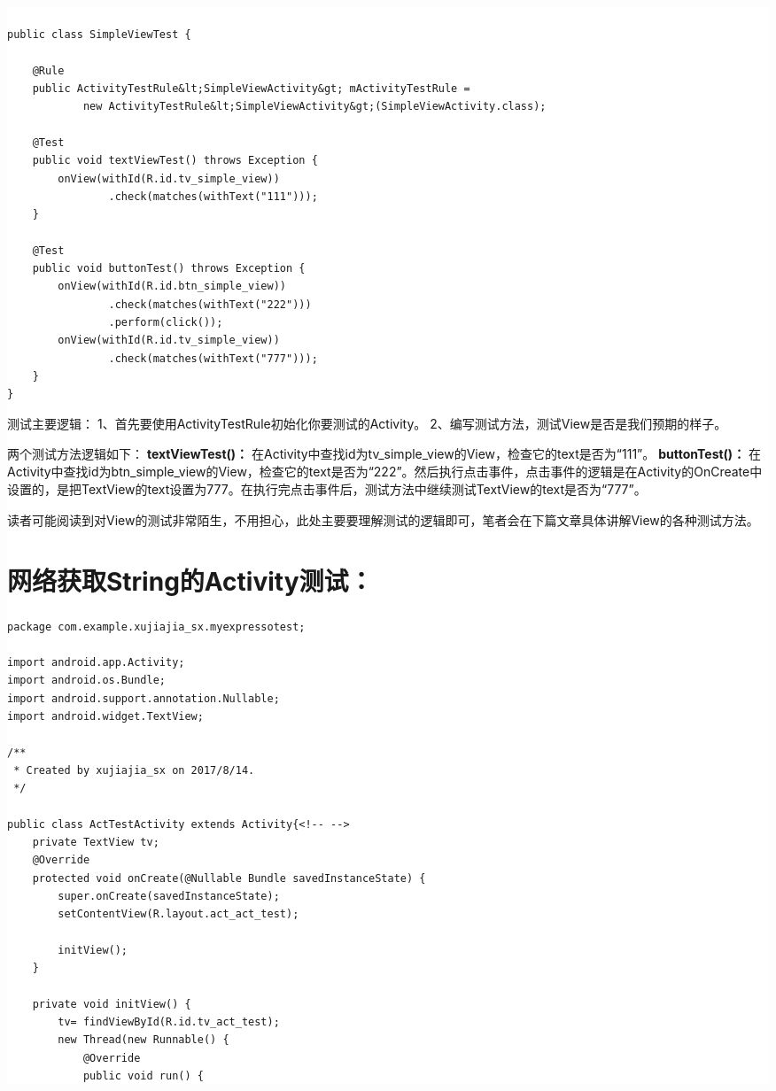 ```

public class SimpleViewTest {

    @Rule
    public ActivityTestRule&lt;SimpleViewActivity&gt; mActivityTestRule =
            new ActivityTestRule&lt;SimpleViewActivity&gt;(SimpleViewActivity.class);

    @Test
    public void textViewTest() throws Exception {
        onView(withId(R.id.tv_simple_view))
                .check(matches(withText("111")));
    }

    @Test
    public void buttonTest() throws Exception {
        onView(withId(R.id.btn_simple_view))
                .check(matches(withText("222")))
                .perform(click());
        onView(withId(R.id.tv_simple_view))
                .check(matches(withText("777")));
    }
}

```

测试主要逻辑：  1、首先要使用ActivityTestRule初始化你要测试的Activity。  2、编写测试方法，测试View是否是我们预期的样子。

两个测试方法逻辑如下：  **textViewTest()：**  在Activity中查找id为tv_simple_view的View，检查它的text是否为“111”。  **buttonTest()：**  在Activity中查找id为btn_simple_view的View，检查它的text是否为“222”。然后执行点击事件，点击事件的逻辑是在Activity的OnCreate中设置的，是把TextView的text设置为777。在执行完点击事件后，测试方法中继续测试TextView的text是否为“777”。

>  
 读者可能阅读到对View的测试非常陌生，不用担心，此处主要要理解测试的逻辑即可，笔者会在下篇文章具体讲解View的各种测试方法。 


# 网络获取String的Activity测试：

```
package com.example.xujiajia_sx.myexpressotest;

import android.app.Activity;
import android.os.Bundle;
import android.support.annotation.Nullable;
import android.widget.TextView;

/**
 * Created by xujiajia_sx on 2017/8/14.
 */

public class ActTestActivity extends Activity{<!-- -->
    private TextView tv;
    @Override
    protected void onCreate(@Nullable Bundle savedInstanceState) {
        super.onCreate(savedInstanceState);
        setContentView(R.layout.act_act_test);

        initView();
    }

    private void initView() {
        tv= findViewById(R.id.tv_act_test);
        new Thread(new Runnable() {
            @Override
            public void run() {
```
